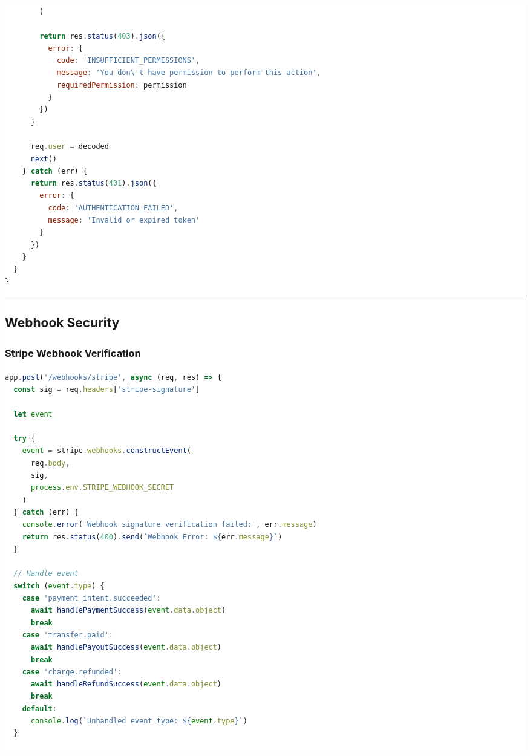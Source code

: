 ```javascript
        )
        
        return res.status(403).json({
          error: {
            code: 'INSUFFICIENT_PERMISSIONS',
            message: 'You don\'t have permission to perform this action',
            requiredPermission: permission
          }
        })
      }
      
      req.user = decoded
      next()
    } catch (err) {
      return res.status(401).json({
        error: {
          code: 'AUTHENTICATION_FAILED',
          message: 'Invalid or expired token'
        }
      })
    }
  }
}
```

---

## Webhook Security

### Stripe Webhook Verification

```javascript
app.post('/webhooks/stripe', async (req, res) => {
  const sig = req.headers['stripe-signature']
  
  let event
  
  try {
    event = stripe.webhooks.constructEvent(
      req.body,
      sig,
      process.env.STRIPE_WEBHOOK_SECRET
    )
  } catch (err) {
    console.error('Webhook signature verification failed:', err.message)
    return res.status(400).send(`Webhook Error: ${err.message}`)
  }
  
  // Handle event
  switch (event.type) {
    case 'payment_intent.succeeded':
      await handlePaymentSuccess(event.data.object)
      break
    case 'transfer.paid':
      await handlePayoutSuccess(event.data.object)
      break
    case 'charge.refunded':
      await handleRefundSuccess(event.data.object)
      break
    default:
      console.log(`Unhandled event type: ${event.type}`)
  }
  
```